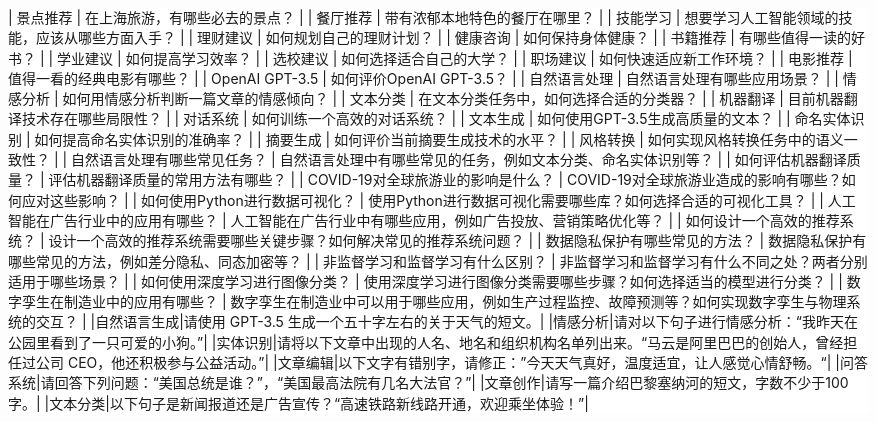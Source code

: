 | 景点推荐 | 在上海旅游，有哪些必去的景点？ |
| 餐厅推荐 | 带有浓郁本地特色的餐厅在哪里？ |
| 技能学习 | 想要学习人工智能领域的技能，应该从哪些方面入手？ |
| 理财建议 | 如何规划自己的理财计划？ |
| 健康咨询 | 如何保持身体健康？ |
| 书籍推荐 | 有哪些值得一读的好书？ |
| 学业建议 | 如何提高学习效率？ |
| 选校建议 | 如何选择适合自己的大学？ |
| 职场建议 | 如何快速适应新工作环境？ |
| 电影推荐 | 值得一看的经典电影有哪些？ |
| OpenAI GPT-3.5 | 如何评价OpenAI GPT-3.5？ |
| 自然语言处理 | 自然语言处理有哪些应用场景？ |
| 情感分析 | 如何用情感分析判断一篇文章的情感倾向？ |
| 文本分类 | 在文本分类任务中，如何选择合适的分类器？ |
| 机器翻译 | 目前机器翻译技术存在哪些局限性？ |
| 对话系统 | 如何训练一个高效的对话系统？ |
| 文本生成 | 如何使用GPT-3.5生成高质量的文本？ |
| 命名实体识别 | 如何提高命名实体识别的准确率？ |
| 摘要生成 | 如何评价当前摘要生成技术的水平？ |
| 风格转换 | 如何实现风格转换任务中的语义一致性？ |
| 自然语言处理有哪些常见任务？                 | 自然语言处理中有哪些常见的任务，例如文本分类、命名实体识别等？                                                                    |
| 如何评估机器翻译质量？                    | 评估机器翻译质量的常用方法有哪些？                                                                                                 |
| COVID-19对全球旅游业的影响是什么？             | COVID-19对全球旅游业造成的影响有哪些？如何应对这些影响？                                                                          |
| 如何使用Python进行数据可视化？           | 使用Python进行数据可视化需要哪些库？如何选择合适的可视化工具？                                                                   |
| 人工智能在广告行业中的应用有哪些？             | 人工智能在广告行业中有哪些应用，例如广告投放、营销策略优化等？                                                                   |
| 如何设计一个高效的推荐系统？                | 设计一个高效的推荐系统需要哪些关键步骤？如何解决常见的推荐系统问题？                                                               |
| 数据隐私保护有哪些常见的方法？                | 数据隐私保护有哪些常见的方法，例如差分隐私、同态加密等？                                                                       |
| 非监督学习和监督学习有什么区别？               | 非监督学习和监督学习有什么不同之处？两者分别适用于哪些场景？                                                                    |
| 如何使用深度学习进行图像分类？               | 使用深度学习进行图像分类需要哪些步骤？如何选择适当的模型进行分类？                                                               |
| 数字孪生在制造业中的应用有哪些？               | 数字孪生在制造业中可以用于哪些应用，例如生产过程监控、故障预测等？如何实现数字孪生与物理系统的交互？                            |
|自然语言生成|请使用 GPT-3.5 生成一个五十字左右的关于天气的短文。|
|情感分析|请对以下句子进行情感分析：“我昨天在公园里看到了一只可爱的小狗。”|
|实体识别|请将以下文章中出现的人名、地名和组织机构名单列出来。“马云是阿里巴巴的创始人，曾经担任过公司 CEO，他还积极参与公益活动。”|
|文章编辑|以下文字有错别字，请修正：”今天天气真好，温度适宜，让人感觉心情舒畅。“|
|问答系统|请回答下列问题：“美国总统是谁？”，“美国最高法院有几名大法官？”|
|文章创作|请写一篇介绍巴黎塞纳河的短文，字数不少于100字。|
|文本分类|以下句子是新闻报道还是广告宣传？“高速铁路新线路开通，欢迎乘坐体验！”|